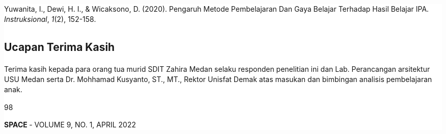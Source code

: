 <p><span class="font9">Yuwanita, I., Dewi, H. I., &amp;&nbsp;Wicaksono, D. (2020). Pengaruh Metode Pembelajaran Dan Gaya Belajar Terhadap Hasil Belajar IPA. </span><span class="font9" style="font-style:italic;">Instruksional</span><span class="font9">, </span><span class="font9" style="font-style:italic;">1</span><span class="font9">(2), 152-158.</span></p>
<h2><a name="bookmark26"></a><span class="font9" style="font-weight:bold;"><a name="bookmark27"></a>Ucapan Terima Kasih</span></h2>
<p><span class="font9">Terima kasih kepada para orang tua murid SDIT Zahira Medan selaku responden penelitian ini dan Lab. Perancangan arsitektur USU Medan serta Dr. Mohhamad Kusyanto, ST., MT., Rektor Unisfat Demak atas masukan dan bimbingan analisis pembelajaran anak.</span></p>
<p><span class="font2">98</span></p>
<p><span class="font2" style="font-weight:bold;">SPACE </span><span class="font2">- VOLUME 9, NO. 1, APRIL 2022</span></p>